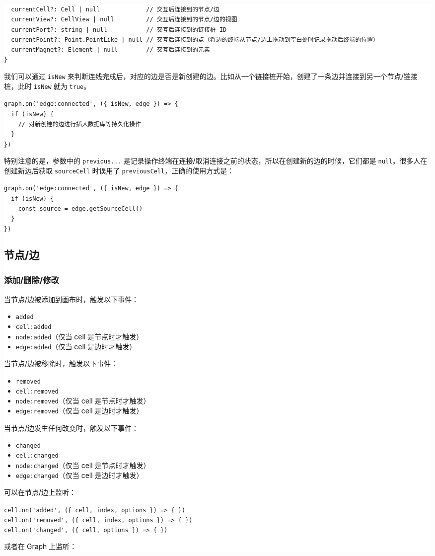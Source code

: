       currentCell?: Cell | null             // 交互后连接到的节点/边
      currentView?: CellView | null         // 交互后连接到的节点/边的视图
      currentPort?: string | null           // 交互后连接到的链接桩 ID
      currentPoint?: Point.PointLike | null // 交互后连接到的点（将边的终端从节点/边上拖动到空白处时记录拖动后终端的位置）
      currentMagnet?: Element | null        // 交互后连接到的元素
    }

我们可以通过 `isNew` 来判断连线完成后，对应的边是否是新创建的边。比如从一个链接桩开始，创建了一条边并连接到另一个节点/链接桩，此时 `isNew` 就为 `true`。

    graph.on('edge:connected', ({ isNew, edge }) => {
      if (isNew) {
        // 对新创建的边进行插入数据库等持久化操作
      }
    })

特别注意的是，参数中的 `previous...` 是记录操作终端在连接/取消连接之前的状态，所以在创建新的边的时候，它们都是 `null`。很多人在创建新边后获取 `sourceCell` 时误用了 `previousCell`，正确的使用方式是：

    graph.on('edge:connected', ({ isNew, edge }) => {
      if (isNew) {
        const source = edge.getSourceCell()
      }
    })

## 节点/边

### 添加/删除/修改

当节点/边被添加到画布时，触发以下事件：

- `added`
- `cell:added`
- `node:added`（仅当 cell 是节点时才触发）
- `edge:added`（仅当 cell 是边时才触发）

当节点/边被移除时，触发以下事件：

- `removed`
- `cell:removed`
- `node:removed`（仅当 cell 是节点时才触发）
- `edge:removed`（仅当 cell 是边时才触发）

当节点/边发生任何改变时，触发以下事件：

- `changed`
- `cell:changed`
- `node:changed`（仅当 cell 是节点时才触发）
- `edge:changed`（仅当 cell 是边时才触发）

可以在节点/边上监听：

    cell.on('added', ({ cell, index, options }) => { })
    cell.on('removed', ({ cell, index, options }) => { })
    cell.on('changed', ({ cell, options }) => { })

或者在 Graph 上监听：
